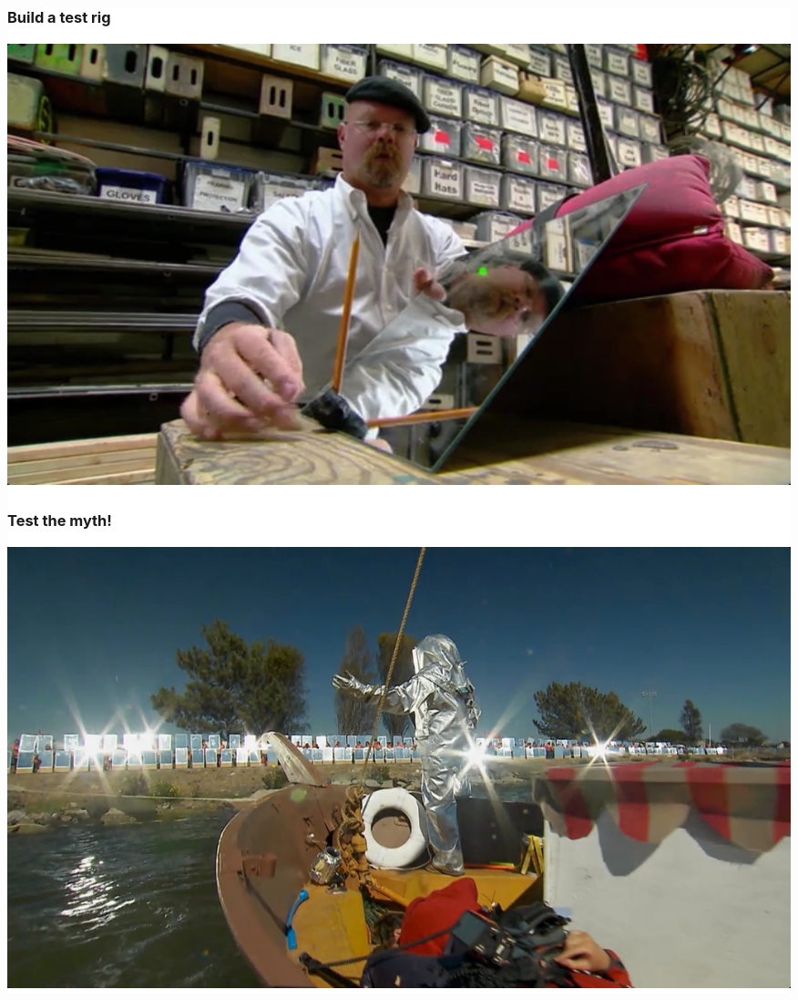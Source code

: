 
### Build a test rig ###
![Jamie experimenting with mirrors](building.png)


### Test the myth! ###
![Kids with mirrors](boat.png)
